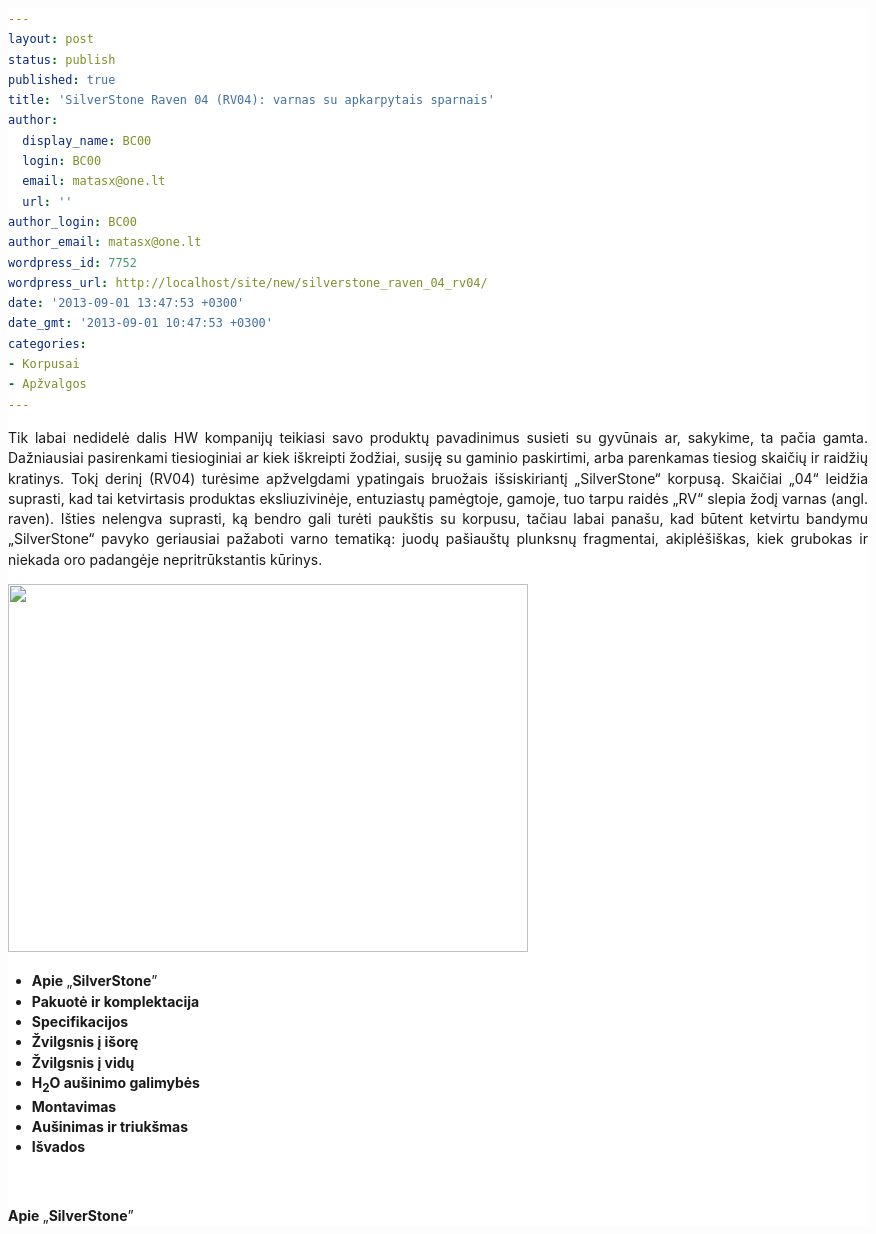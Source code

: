 ```yaml
---
layout: post
status: publish
published: true
title: 'SilverStone Raven 04 (RV04): varnas su apkarpytais sparnais'
author:
  display_name: BC00
  login: BC00
  email: matasx@one.lt
  url: ''
author_login: BC00
author_email: matasx@one.lt
wordpress_id: 7752
wordpress_url: http://localhost/site/new/silverstone_raven_04_rv04/
date: '2013-09-01 13:47:53 +0300'
date_gmt: '2013-09-01 10:47:53 +0300'
categories:
- Korpusai
- Apžvalgos
---
```

<p style="text-align: justify;">
	Tik labai nedidelė dalis HW kompanijų teikiasi savo produktų pavadinimus susieti su gyvūnais ar, sakykime, ta pačia gamta. Dažniausiai pasirenkami tiesioginiai ar kiek i&scaron;kreipti žodžiai, susiję su gaminio paskirtimi, arba parenkamas tiesiog skaičių ir raidžių kratinys. Tokį derinį (RV04) turėsime apžvelgdami ypatingais bruožais i&scaron;siskiriantį &bdquo;SilverStone&ldquo; korpusą. Skaičiai &bdquo;04&ldquo; leidžia suprasti, kad tai ketvirtasis produktas eksliuzivinėje, entuziastų pamėgtoje, gamoje, tuo tarpu raidės &bdquo;RV&ldquo; slepia žodį varnas (angl. raven). I&scaron;ties nelengva suprasti, ką bendro gali turėti pauk&scaron;tis su korpusu, tačiau labai pana&scaron;u, kad būtent ketvirtu bandymu &bdquo;SilverStone&ldquo; pavyko geriausiai pažaboti varno tematiką: juodų pa&scaron;iau&scaron;tų plunksnų fragmentai, akiplė&scaron;i&scaron;kas, kiek grubokas ir niekada oro padangėje nepritrūkstantis kūrinys.</p>
<p>
	<a href="http://technews.lt/userfiles/RV04features.png"><img alt="" src="http://technews.lt/userfiles/RV04features.png" style="width: 520px; height: 368px;" /></a></p>
<ul>
<li>
		<strong>Apie </strong>&bdquo;<strong>SilverStone</strong>&rdquo;</li>
<li>
		<strong>Pakuotė ir komplektacija </strong></li>
<li>
		<strong>Specifikacijos</strong></li>
<li>
		<strong>Žvilgsnis į i&scaron;orę</strong></li>
<li>
		<strong>Žvilgsnis į vidų</strong></li>
<li>
		<strong>H<sub>2</sub>O au&scaron;inimo galimybės</strong></li>
<li>
		<strong>Montavimas</strong></li>
<li>
		<strong>Au&scaron;inimas ir triuk&scaron;mas</strong></li>
<li>
		<strong>I&scaron;vados </strong></li>
</ul>
<p>
	&nbsp;</p>
<p>
	<strong>Apie </strong>&bdquo;<strong>SilverStone</strong>&rdquo;</p>
<p style="text-align: justify;">